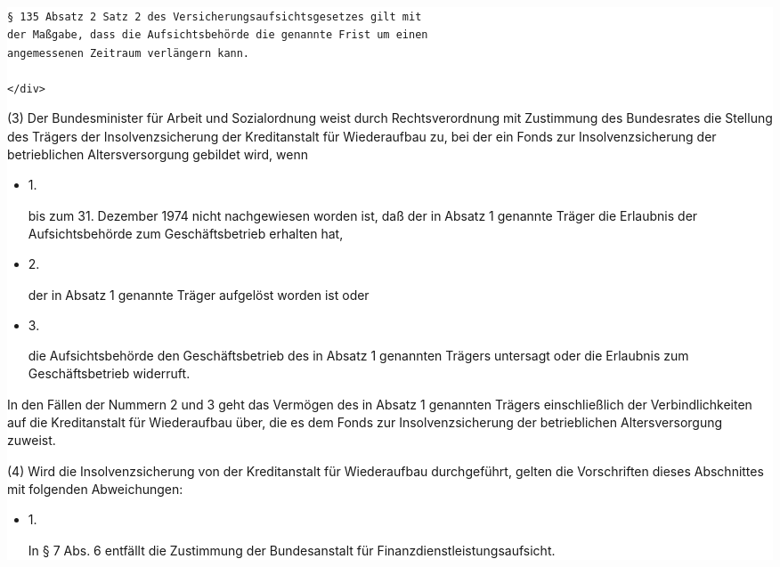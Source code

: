     § 135 Absatz 2 Satz 2 des Versicherungsaufsichtsgesetzes gilt mit
    der Maßgabe, dass die Aufsichtsbehörde die genannte Frist um einen
    angemessenen Zeitraum verlängern kann.
    
    </div>

</div>

<div class="jurAbsatz">

(3) Der Bundesminister für Arbeit und Sozialordnung weist durch
Rechtsverordnung mit Zustimmung des Bundesrates die Stellung des Trägers
der Insolvenzsicherung der Kreditanstalt für Wiederaufbau zu, bei der
ein Fonds zur Insolvenzsicherung der betrieblichen Altersversorgung
gebildet wird, wenn

  - 1\.
    
    <div style="">
    
    bis zum 31. Dezember 1974 nicht nachgewiesen worden ist, daß der in
    Absatz 1 genannte Träger die Erlaubnis der Aufsichtsbehörde zum
    Geschäftsbetrieb erhalten hat,
    
    </div>

  - 2\.
    
    <div style="">
    
    der in Absatz 1 genannte Träger aufgelöst worden ist oder
    
    </div>

  - 3\.
    
    <div style="">
    
    die Aufsichtsbehörde den Geschäftsbetrieb des in Absatz 1 genannten
    Trägers untersagt oder die Erlaubnis zum Geschäftsbetrieb widerruft.
    
    </div>

In den Fällen der Nummern 2 und 3 geht das Vermögen des in Absatz 1
genannten Trägers einschließlich der Verbindlichkeiten auf die
Kreditanstalt für Wiederaufbau über, die es dem Fonds zur
Insolvenzsicherung der betrieblichen Altersversorgung zuweist.

</div>

<div class="jurAbsatz">

(4) Wird die Insolvenzsicherung von der Kreditanstalt für Wiederaufbau
durchgeführt, gelten die Vorschriften dieses Abschnittes mit folgenden
Abweichungen:

  - 1\.
    
    <div style="">
    
    In § 7 Abs. 6 entfällt die Zustimmung der Bundesanstalt für
    Finanzdienstleistungsaufsicht.
    